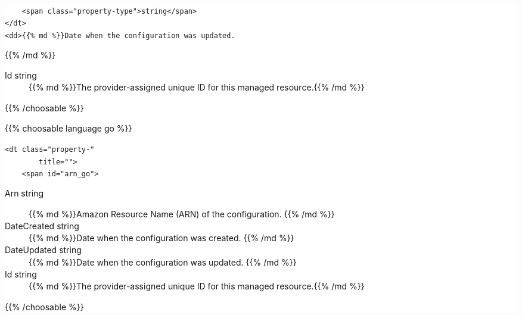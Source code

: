         <span class="property-type">string</span>
    </dt>
    <dd>{{% md %}}Date when the configuration was updated.
{{% /md %}}</dd>
    <dt class="property-"
            title="">
        <span id="id_csharp">
<a href="#id_csharp" style="color: inherit; text-decoration: inherit;">Id</a>
</span>
        <span class="property-indicator"></span>
        <span class="property-type">string</span>
    </dt>
    <dd>{{% md %}}The provider-assigned unique ID for this managed resource.{{% /md %}}</dd>
</dl>
{{% /choosable %}}

{{% choosable language go %}}
<dl class="resources-properties">

    <dt class="property-"
            title="">
        <span id="arn_go">
<a href="#arn_go" style="color: inherit; text-decoration: inherit;">Arn</a>
</span>
        <span class="property-indicator"></span>
        <span class="property-type">string</span>
    </dt>
    <dd>{{% md %}}Amazon Resource Name (ARN) of the configuration.
{{% /md %}}</dd>
    <dt class="property-"
            title="">
        <span id="datecreated_go">
<a href="#datecreated_go" style="color: inherit; text-decoration: inherit;">Date<wbr>Created</a>
</span>
        <span class="property-indicator"></span>
        <span class="property-type">string</span>
    </dt>
    <dd>{{% md %}}Date when the configuration was created.
{{% /md %}}</dd>
    <dt class="property-"
            title="">
        <span id="dateupdated_go">
<a href="#dateupdated_go" style="color: inherit; text-decoration: inherit;">Date<wbr>Updated</a>
</span>
        <span class="property-indicator"></span>
        <span class="property-type">string</span>
    </dt>
    <dd>{{% md %}}Date when the configuration was updated.
{{% /md %}}</dd>
    <dt class="property-"
            title="">
        <span id="id_go">
<a href="#id_go" style="color: inherit; text-decoration: inherit;">Id</a>
</span>
        <span class="property-indicator"></span>
        <span class="property-type">string</span>
    </dt>
    <dd>{{% md %}}The provider-assigned unique ID for this managed resource.{{% /md %}}</dd>
</dl>
{{% /choosable %}}
